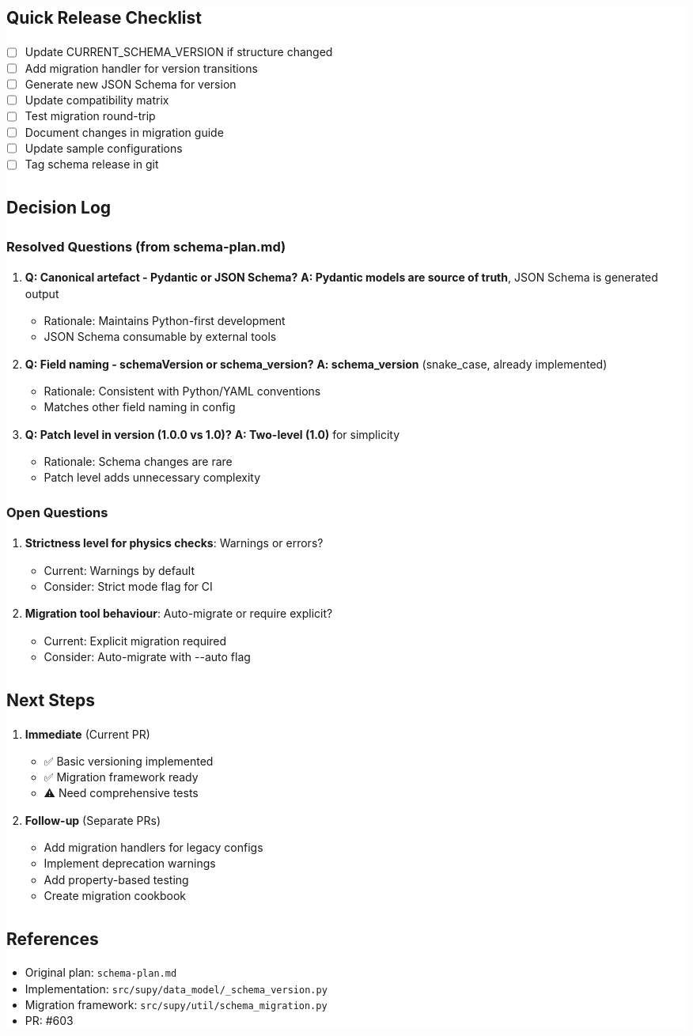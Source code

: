 ## Quick Release Checklist

- [ ] Update CURRENT_SCHEMA_VERSION if structure changed
- [ ] Add migration handler for version transitions
- [ ] Generate new JSON Schema for version
- [ ] Update compatibility matrix
- [ ] Test migration round-trip
- [ ] Document changes in migration guide
- [ ] Update sample configurations
- [ ] Tag schema release in git

## Decision Log

### Resolved Questions (from schema-plan.md)

1. **Q: Canonical artefact - Pydantic or JSON Schema?**
   **A: Pydantic models are source of truth**, JSON Schema is generated output
   - Rationale: Maintains Python-first development
   - JSON Schema consumable by external tools

2. **Q: Field naming - schemaVersion or schema_version?**
   **A: schema_version** (snake_case, already implemented)
   - Rationale: Consistent with Python/YAML conventions
   - Matches other field naming in config

3. **Q: Patch level in version (1.0.0 vs 1.0)?**
   **A: Two-level (1.0)** for simplicity
   - Rationale: Schema changes are rare
   - Patch level adds unnecessary complexity

### Open Questions

1. **Strictness level for physics checks**: Warnings or errors?
   - Current: Warnings by default
   - Consider: Strict mode flag for CI

2. **Migration tool behaviour**: Auto-migrate or require explicit?
   - Current: Explicit migration required
   - Consider: Auto-migrate with --auto flag

## Next Steps

1. **Immediate** (Current PR)
   - ✅ Basic versioning implemented
   - ✅ Migration framework ready
   - ⚠️ Need comprehensive tests

2. **Follow-up** (Separate PRs)
   - Add migration handlers for legacy configs
   - Implement deprecation warnings
   - Add property-based testing
   - Create migration cookbook

## References

- Original plan: `schema-plan.md`
- Implementation: `src/supy/data_model/_schema_version.py`
- Migration framework: `src/supy/util/schema_migration.py`
- PR: #603
